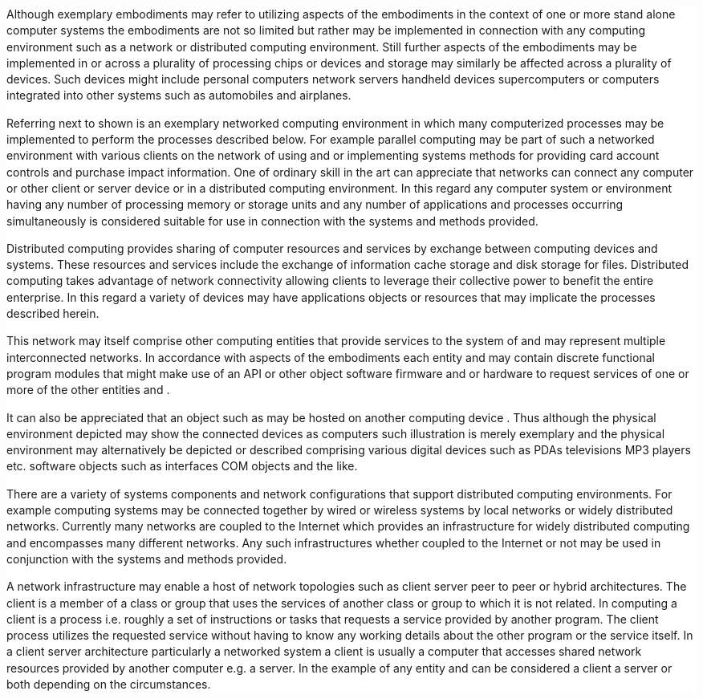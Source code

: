 Although exemplary embodiments may refer to utilizing aspects of the embodiments in the context of one or more stand alone computer systems the embodiments are not so limited but rather may be implemented in connection with any computing environment such as a network or distributed computing environment. Still further aspects of the embodiments may be implemented in or across a plurality of processing chips or devices and storage may similarly be affected across a plurality of devices. Such devices might include personal computers network servers handheld devices supercomputers or computers integrated into other systems such as automobiles and airplanes.

Referring next to shown is an exemplary networked computing environment in which many computerized processes may be implemented to perform the processes described below. For example parallel computing may be part of such a networked environment with various clients on the network of using and or implementing systems methods for providing card account controls and purchase impact information. One of ordinary skill in the art can appreciate that networks can connect any computer or other client or server device or in a distributed computing environment. In this regard any computer system or environment having any number of processing memory or storage units and any number of applications and processes occurring simultaneously is considered suitable for use in connection with the systems and methods provided.

Distributed computing provides sharing of computer resources and services by exchange between computing devices and systems. These resources and services include the exchange of information cache storage and disk storage for files. Distributed computing takes advantage of network connectivity allowing clients to leverage their collective power to benefit the entire enterprise. In this regard a variety of devices may have applications objects or resources that may implicate the processes described herein.

This network may itself comprise other computing entities that provide services to the system of and may represent multiple interconnected networks. In accordance with aspects of the embodiments each entity and may contain discrete functional program modules that might make use of an API or other object software firmware and or hardware to request services of one or more of the other entities and .

It can also be appreciated that an object such as may be hosted on another computing device . Thus although the physical environment depicted may show the connected devices as computers such illustration is merely exemplary and the physical environment may alternatively be depicted or described comprising various digital devices such as PDAs televisions MP3 players etc. software objects such as interfaces COM objects and the like.

There are a variety of systems components and network configurations that support distributed computing environments. For example computing systems may be connected together by wired or wireless systems by local networks or widely distributed networks. Currently many networks are coupled to the Internet which provides an infrastructure for widely distributed computing and encompasses many different networks. Any such infrastructures whether coupled to the Internet or not may be used in conjunction with the systems and methods provided.

A network infrastructure may enable a host of network topologies such as client server peer to peer or hybrid architectures. The client is a member of a class or group that uses the services of another class or group to which it is not related. In computing a client is a process i.e. roughly a set of instructions or tasks that requests a service provided by another program. The client process utilizes the requested service without having to know any working details about the other program or the service itself. In a client server architecture particularly a networked system a client is usually a computer that accesses shared network resources provided by another computer e.g. a server. In the example of any entity and can be considered a client a server or both depending on the circumstances.
